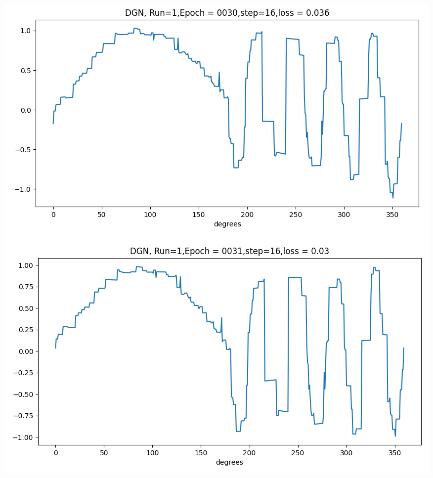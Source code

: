 <p align="center"> <img src= 'all_figs/Preds(DGN, Run=1,Epoch = 0030,step=16,loss = 0.036).png' /> </p>
<p align="center"> <img src= 'all_figs/Preds(DGN, Run=1,Epoch = 0031,step=16,loss = 0.03).png' /> </p>